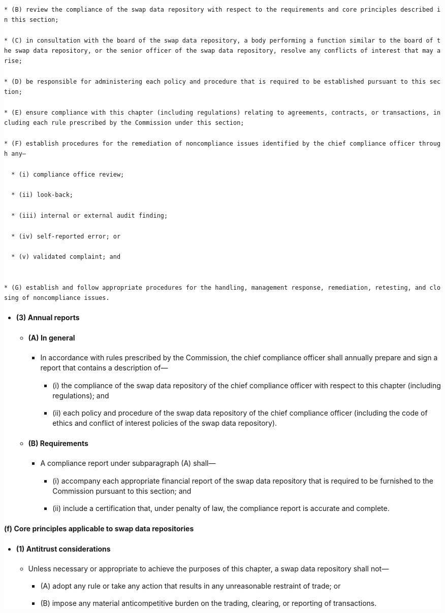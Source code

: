     * (B) review the compliance of the swap data repository with respect to the requirements and core principles described in this section;

    * (C) in consultation with the board of the swap data repository, a body performing a function similar to the board of the swap data repository, or the senior officer of the swap data repository, resolve any conflicts of interest that may arise;

    * (D) be responsible for administering each policy and procedure that is required to be established pursuant to this section;

    * (E) ensure compliance with this chapter (including regulations) relating to agreements, contracts, or transactions, including each rule prescribed by the Commission under this section;

    * (F) establish procedures for the remediation of noncompliance issues identified by the chief compliance officer through any—

      * (i) compliance office review;

      * (ii) look-back;

      * (iii) internal or external audit finding;

      * (iv) self-reported error; or

      * (v) validated complaint; and


    * (G) establish and follow appropriate procedures for the handling, management response, remediation, retesting, and closing of noncompliance issues.

* #### (3) Annual reports
  * #### (A) In general
    * In accordance with rules prescribed by the Commission, the chief compliance officer shall annually prepare and sign a report that contains a description of—

      * (i) the compliance of the swap data repository of the chief compliance officer with respect to this chapter (including regulations); and

      * (ii) each policy and procedure of the swap data repository of the chief compliance officer (including the code of ethics and conflict of interest policies of the swap data repository).

  * #### (B) Requirements
    * A compliance report under subparagraph (A) shall—

      * (i) accompany each appropriate financial report of the swap data repository that is required to be furnished to the Commission pursuant to this section; and

      * (ii) include a certification that, under penalty of law, the compliance report is accurate and complete.

#### (f) Core principles applicable to swap data repositories
* #### (1) Antitrust considerations
  * Unless necessary or appropriate to achieve the purposes of this chapter, a swap data repository shall not—

    * (A) adopt any rule or take any action that results in any unreasonable restraint of trade; or

    * (B) impose any material anticompetitive burden on the trading, clearing, or reporting of transactions.

